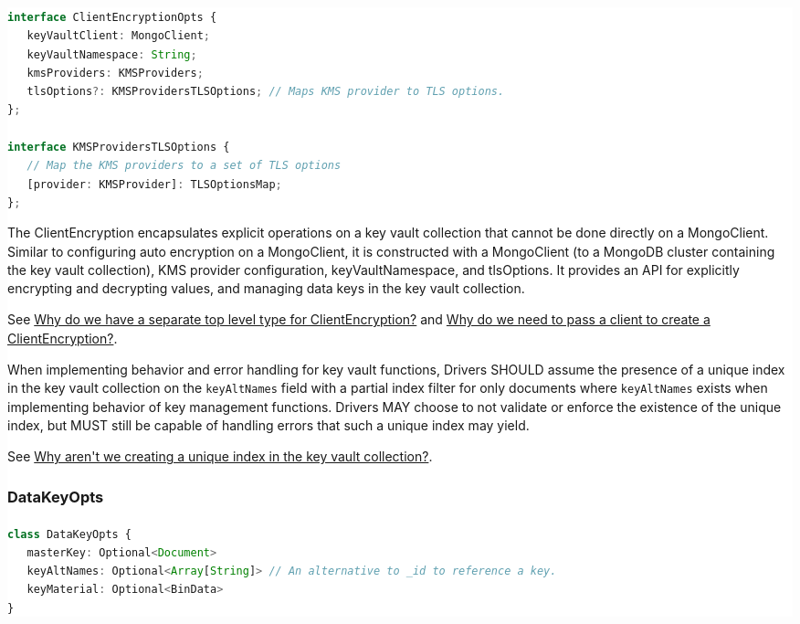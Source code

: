 <div id="ClientEncryptionOpts">

<div id="KMSProvidersTLSOptions">

```typescript
interface ClientEncryptionOpts {
   keyVaultClient: MongoClient;
   keyVaultNamespace: String;
   kmsProviders: KMSProviders;
   tlsOptions?: KMSProvidersTLSOptions; // Maps KMS provider to TLS options.
};

interface KMSProvidersTLSOptions {
   // Map the KMS providers to a set of TLS options
   [provider: KMSProvider]: TLSOptionsMap;
};
```

The ClientEncryption encapsulates explicit operations on a key vault collection that cannot be done directly on a
MongoClient. Similar to configuring auto encryption on a MongoClient, it is constructed with a MongoClient (to a MongoDB
cluster containing the key vault collection), KMS provider configuration, keyVaultNamespace, and tlsOptions. It provides
an API for explicitly encrypting and decrypting values, and managing data keys in the key vault collection.

See
[Why do we have a separate top level type for ClientEncryption?](#why-do-we-have-a-separate-top-level-type-for-clientencryption)
and
[Why do we need to pass a client to create a ClientEncryption?](#why-do-we-need-to-pass-a-client-to-create-a-clientencryption).

When implementing behavior and error handling for key vault functions, Drivers SHOULD assume the presence of a unique
index in the key vault collection on the `keyAltNames` field with a partial index filter for only documents where
`keyAltNames` exists when implementing behavior of key management functions. Drivers MAY choose to not validate or
enforce the existence of the unique index, but MUST still be capable of handling errors that such a unique index may
yield.

See
[Why aren't we creating a unique index in the key vault collection?](#why-arent-we-creating-a-unique-index-in-the-key-vault-collection).

### DataKeyOpts

```typescript
class DataKeyOpts {
   masterKey: Optional<Document>
   keyAltNames: Optional<Array[String]> // An alternative to _id to reference a key.
   keyMaterial: Optional<BinData>
}
```
